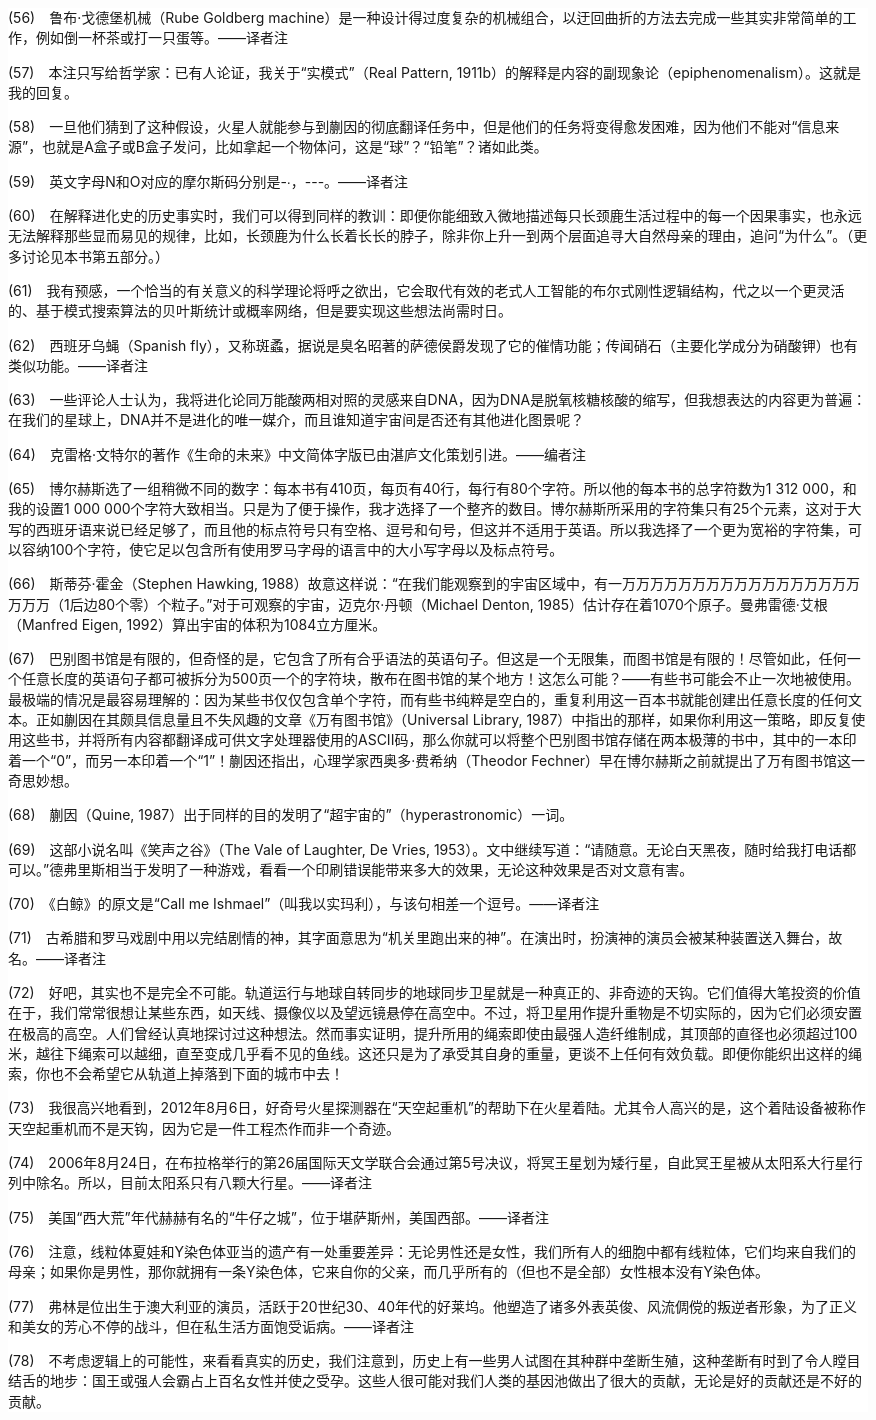 (56)　鲁布·戈德堡机械（Rube Goldberg machine）是一种设计得过度复杂的机械组合，以迂回曲折的方法去完成一些其实非常简单的工作，例如倒一杯茶或打一只蛋等。——译者注

(57)　本注只写给哲学家：已有人论证，我关于“实模式”（Real Pattern, 1911b）的解释是内容的副现象论（epiphenomenalism）。这就是我的回复。

(58)　一旦他们猜到了这种假设，火星人就能参与到蒯因的彻底翻译任务中，但是他们的任务将变得愈发困难，因为他们不能对“信息来源”，也就是A盒子或B盒子发问，比如拿起一个物体问，这是“球”？“铅笔”？诸如此类。

(59)　英文字母N和O对应的摩尔斯码分别是-∙，---。——译者注

(60)　在解释进化史的历史事实时，我们可以得到同样的教训：即便你能细致入微地描述每只长颈鹿生活过程中的每一个因果事实，也永远无法解释那些显而易见的规律，比如，长颈鹿为什么长着长长的脖子，除非你上升一到两个层面追寻大自然母亲的理由，追问“为什么”。（更多讨论见本书第五部分。）

(61)　我有预感，一个恰当的有关意义的科学理论将呼之欲出，它会取代有效的老式人工智能的布尔式刚性逻辑结构，代之以一个更灵活的、基于模式搜索算法的贝叶斯统计或概率网络，但是要实现这些想法尚需时日。

(62)　西班牙乌蝇（Spanish fly），又称斑蟊，据说是臭名昭著的萨德侯爵发现了它的催情功能；传闻硝石（主要化学成分为硝酸钾）也有类似功能。——译者注

(63)　一些评论人士认为，我将进化论同万能酸两相对照的灵感来自DNA，因为DNA是脱氧核糖核酸的缩写，但我想表达的内容更为普遍：在我们的星球上，DNA并不是进化的唯一媒介，而且谁知道宇宙间是否还有其他进化图景呢？

(64)　克雷格·文特尔的著作《生命的未来》中文简体字版已由湛庐文化策划引进。——编者注

(65)　博尔赫斯选了一组稍微不同的数字：每本书有410页，每页有40行，每行有80个字符。所以他的每本书的总字符数为1 312 000，和我的设置1 000 000个字符大致相当。只是为了便于操作，我才选择了一个整齐的数目。博尔赫斯所采用的字符集只有25个元素，这对于大写的西班牙语来说已经足够了，而且他的标点符号只有空格、逗号和句号，但这并不适用于英语。所以我选择了一个更为宽裕的字符集，可以容纳100个字符，使它足以包含所有使用罗马字母的语言中的大小写字母以及标点符号。

(66)　斯蒂芬·霍金（Stephen Hawking, 1988）故意这样说：“在我们能观察到的宇宙区域中，有一万万万万万万万万万万万万万万万万万万万万（1后边80个零）个粒子。”对于可观察的宇宙，迈克尔·丹顿（Michael Denton, 1985）估计存在着1070个原子。曼弗雷德·艾根（Manfred Eigen, 1992）算出宇宙的体积为1084立方厘米。

(67)　巴别图书馆是有限的，但奇怪的是，它包含了所有合乎语法的英语句子。但这是一个无限集，而图书馆是有限的！尽管如此，任何一个任意长度的英语句子都可被拆分为500页一个的字符块，散布在图书馆的某个地方！这怎么可能？——有些书可能会不止一次地被使用。最极端的情况是最容易理解的：因为某些书仅仅包含单个字符，而有些书纯粹是空白的，重复利用这一百本书就能创建出任意长度的任何文本。正如蒯因在其颇具信息量且不失风趣的文章《万有图书馆》（Universal Library, 1987）中指出的那样，如果你利用这一策略，即反复使用这些书，并将所有内容都翻译成可供文字处理器使用的ASCII码，那么你就可以将整个巴别图书馆存储在两本极薄的书中，其中的一本印着一个“0”，而另一本印着一个“1”！蒯因还指出，心理学家西奥多·费希纳（Theodor Fechner）早在博尔赫斯之前就提出了万有图书馆这一奇思妙想。

(68)　蒯因（Quine, 1987）出于同样的目的发明了“超宇宙的”（hyperastronomic）一词。

(69)　这部小说名叫《笑声之谷》（The Vale of Laughter, De Vries, 1953）。文中继续写道：“请随意。无论白天黑夜，随时给我打电话都可以。”德弗里斯相当于发明了一种游戏，看看一个印刷错误能带来多大的效果，无论这种效果是否对文意有害。

(70)　《白鲸》的原文是“Call me Ishmael”（叫我以实玛利），与该句相差一个逗号。——译者注

(71)　古希腊和罗马戏剧中用以完结剧情的神，其字面意思为“机关里跑出来的神”。在演出时，扮演神的演员会被某种装置送入舞台，故名。——译者注

(72)　好吧，其实也不是完全不可能。轨道运行与地球自转同步的地球同步卫星就是一种真正的、非奇迹的天钩。它们值得大笔投资的价值在于，我们常常很想让某些东西，如天线、摄像仪以及望远镜悬停在高空中。不过，将卫星用作提升重物是不切实际的，因为它们必须安置在极高的高空。人们曾经认真地探讨过这种想法。然而事实证明，提升所用的绳索即使由最强人造纤维制成，其顶部的直径也必须超过100米，越往下绳索可以越细，直至变成几乎看不见的鱼线。这还只是为了承受其自身的重量，更谈不上任何有效负载。即便你能织出这样的绳索，你也不会希望它从轨道上掉落到下面的城市中去！

(73)　我很高兴地看到，2012年8月6日，好奇号火星探测器在“天空起重机”的帮助下在火星着陆。尤其令人高兴的是，这个着陆设备被称作天空起重机而不是天钩，因为它是一件工程杰作而非一个奇迹。

(74)　2006年8月24日，在布拉格举行的第26届国际天文学联合会通过第5号决议，将冥王星划为矮行星，自此冥王星被从太阳系大行星行列中除名。所以，目前太阳系只有八颗大行星。——译者注

(75)　美国“西大荒”年代赫赫有名的“牛仔之城”，位于堪萨斯州，美国西部。——译者注

(76)　注意，线粒体夏娃和Y染色体亚当的遗产有一处重要差异：无论男性还是女性，我们所有人的细胞中都有线粒体，它们均来自我们的母亲；如果你是男性，那你就拥有一条Y染色体，它来自你的父亲，而几乎所有的（但也不是全部）女性根本没有Y染色体。

(77)　弗林是位出生于澳大利亚的演员，活跃于20世纪30、40年代的好莱坞。他塑造了诸多外表英俊、风流倜傥的叛逆者形象，为了正义和美女的芳心不停的战斗，但在私生活方面饱受诟病。——译者注

(78)　不考虑逻辑上的可能性，来看看真实的历史，我们注意到，历史上有一些男人试图在其种群中垄断生殖，这种垄断有时到了令人瞠目结舌的地步：国王或强人会霸占上百名女性并使之受孕。这些人很可能对我们人类的基因池做出了很大的贡献，无论是好的贡献还是不好的贡献。
